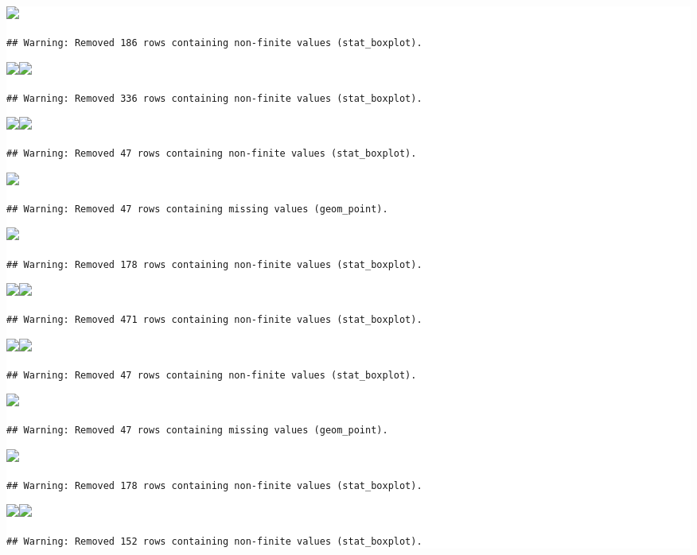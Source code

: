![](Insilico_V10_V3_files/figure-html/unnamed-chunk-3-266.png)

```
## Warning: Removed 186 rows containing non-finite values (stat_boxplot).
```

![](Insilico_V10_V3_files/figure-html/unnamed-chunk-3-267.png)![](Insilico_V10_V3_files/figure-html/unnamed-chunk-3-268.png)

```
## Warning: Removed 336 rows containing non-finite values (stat_boxplot).
```

![](Insilico_V10_V3_files/figure-html/unnamed-chunk-3-269.png)![](Insilico_V10_V3_files/figure-html/unnamed-chunk-3-270.png)

```
## Warning: Removed 47 rows containing non-finite values (stat_boxplot).
```

![](Insilico_V10_V3_files/figure-html/unnamed-chunk-3-271.png)

```
## Warning: Removed 47 rows containing missing values (geom_point).
```

![](Insilico_V10_V3_files/figure-html/unnamed-chunk-3-272.png)

```
## Warning: Removed 178 rows containing non-finite values (stat_boxplot).
```

![](Insilico_V10_V3_files/figure-html/unnamed-chunk-3-273.png)![](Insilico_V10_V3_files/figure-html/unnamed-chunk-3-274.png)

```
## Warning: Removed 471 rows containing non-finite values (stat_boxplot).
```

![](Insilico_V10_V3_files/figure-html/unnamed-chunk-3-275.png)![](Insilico_V10_V3_files/figure-html/unnamed-chunk-3-276.png)

```
## Warning: Removed 47 rows containing non-finite values (stat_boxplot).
```

![](Insilico_V10_V3_files/figure-html/unnamed-chunk-3-277.png)

```
## Warning: Removed 47 rows containing missing values (geom_point).
```

![](Insilico_V10_V3_files/figure-html/unnamed-chunk-3-278.png)

```
## Warning: Removed 178 rows containing non-finite values (stat_boxplot).
```

![](Insilico_V10_V3_files/figure-html/unnamed-chunk-3-279.png)![](Insilico_V10_V3_files/figure-html/unnamed-chunk-3-280.png)

```
## Warning: Removed 152 rows containing non-finite values (stat_boxplot).
```
